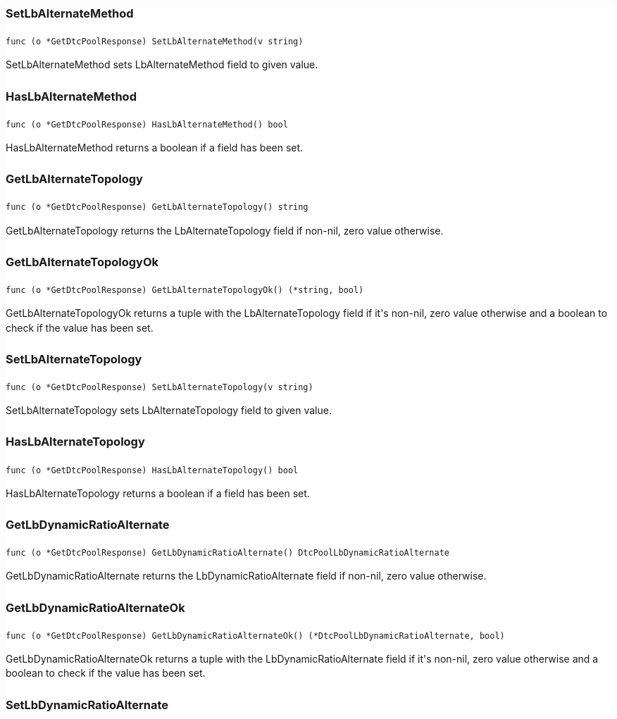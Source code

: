 ### SetLbAlternateMethod

`func (o *GetDtcPoolResponse) SetLbAlternateMethod(v string)`

SetLbAlternateMethod sets LbAlternateMethod field to given value.

### HasLbAlternateMethod

`func (o *GetDtcPoolResponse) HasLbAlternateMethod() bool`

HasLbAlternateMethod returns a boolean if a field has been set.

### GetLbAlternateTopology

`func (o *GetDtcPoolResponse) GetLbAlternateTopology() string`

GetLbAlternateTopology returns the LbAlternateTopology field if non-nil, zero value otherwise.

### GetLbAlternateTopologyOk

`func (o *GetDtcPoolResponse) GetLbAlternateTopologyOk() (*string, bool)`

GetLbAlternateTopologyOk returns a tuple with the LbAlternateTopology field if it's non-nil, zero value otherwise
and a boolean to check if the value has been set.

### SetLbAlternateTopology

`func (o *GetDtcPoolResponse) SetLbAlternateTopology(v string)`

SetLbAlternateTopology sets LbAlternateTopology field to given value.

### HasLbAlternateTopology

`func (o *GetDtcPoolResponse) HasLbAlternateTopology() bool`

HasLbAlternateTopology returns a boolean if a field has been set.

### GetLbDynamicRatioAlternate

`func (o *GetDtcPoolResponse) GetLbDynamicRatioAlternate() DtcPoolLbDynamicRatioAlternate`

GetLbDynamicRatioAlternate returns the LbDynamicRatioAlternate field if non-nil, zero value otherwise.

### GetLbDynamicRatioAlternateOk

`func (o *GetDtcPoolResponse) GetLbDynamicRatioAlternateOk() (*DtcPoolLbDynamicRatioAlternate, bool)`

GetLbDynamicRatioAlternateOk returns a tuple with the LbDynamicRatioAlternate field if it's non-nil, zero value otherwise
and a boolean to check if the value has been set.

### SetLbDynamicRatioAlternate
